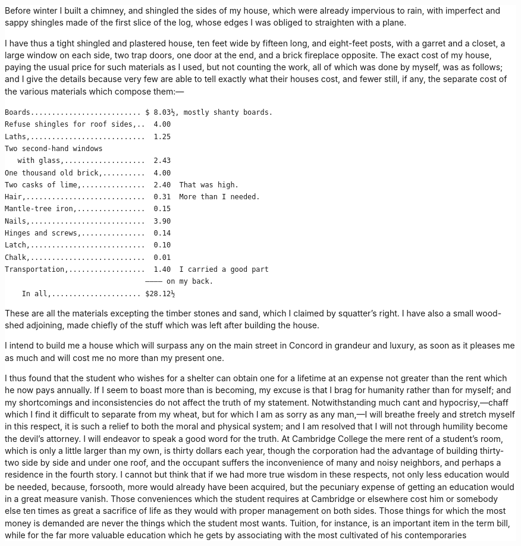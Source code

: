 Before winter I built a chimney, and shingled the sides of my house,
which were already impervious to rain, with imperfect and sappy
shingles made of the first slice of the log, whose edges I was obliged
to straighten with a plane.

I have thus a tight shingled and plastered house, ten feet wide by
fifteen long, and eight-feet posts, with a garret and a closet, a large
window on each side, two trap doors, one door at the end, and a brick
fireplace opposite. The exact cost of my house, paying the usual price
for such materials as I used, but not counting the work, all of which
was done by myself, was as follows; and I give the details because very
few are able to tell exactly what their houses cost, and fewer still,
if any, the separate cost of the various materials which compose them:—


    Boards.......................... $ 8.03½, mostly shanty boards.
    Refuse shingles for roof sides,..  4.00
    Laths,...........................  1.25
    Two second-hand windows
       with glass,...................  2.43
    One thousand old brick,..........  4.00
    Two casks of lime,...............  2.40  That was high.
    Hair,............................  0.31  More than I needed.
    Mantle-tree iron,................  0.15
    Nails,...........................  3.90
    Hinges and screws,...............  0.14
    Latch,...........................  0.10
    Chalk,...........................  0.01
    Transportation,..................  1.40  I carried a good part
                                     ———— on my back.
        In all,..................... $28.12½


These are all the materials excepting the timber stones and sand, which
I claimed by squatter’s right. I have also a small wood-shed adjoining,
made chiefly of the stuff which was left after building the house.

I intend to build me a house which will surpass any on the main street
in Concord in grandeur and luxury, as soon as it pleases me as much and
will cost me no more than my present one.

I thus found that the student who wishes for a shelter can obtain one
for a lifetime at an expense not greater than the rent which he now
pays annually. If I seem to boast more than is becoming, my excuse is
that I brag for humanity rather than for myself; and my shortcomings
and inconsistencies do not affect the truth of my statement.
Notwithstanding much cant and hypocrisy,—chaff which I find it
difficult to separate from my wheat, but for which I am as sorry as any
man,—I will breathe freely and stretch myself in this respect, it is
such a relief to both the moral and physical system; and I am resolved
that I will not through humility become the devil’s attorney. I will
endeavor to speak a good word for the truth. At Cambridge College the
mere rent of a student’s room, which is only a little larger than my
own, is thirty dollars each year, though the corporation had the
advantage of building thirty-two side by side and under one roof, and
the occupant suffers the inconvenience of many and noisy neighbors, and
perhaps a residence in the fourth story. I cannot but think that if we
had more true wisdom in these respects, not only less education would
be needed, because, forsooth, more would already have been acquired,
but the pecuniary expense of getting an education would in a great
measure vanish. Those conveniences which the student requires at
Cambridge or elsewhere cost him or somebody else ten times as great a
sacrifice of life as they would with proper management on both sides.
Those things for which the most money is demanded are never the things
which the student most wants. Tuition, for instance, is an important
item in the term bill, while for the far more valuable education which
he gets by associating with the most cultivated of his contemporaries